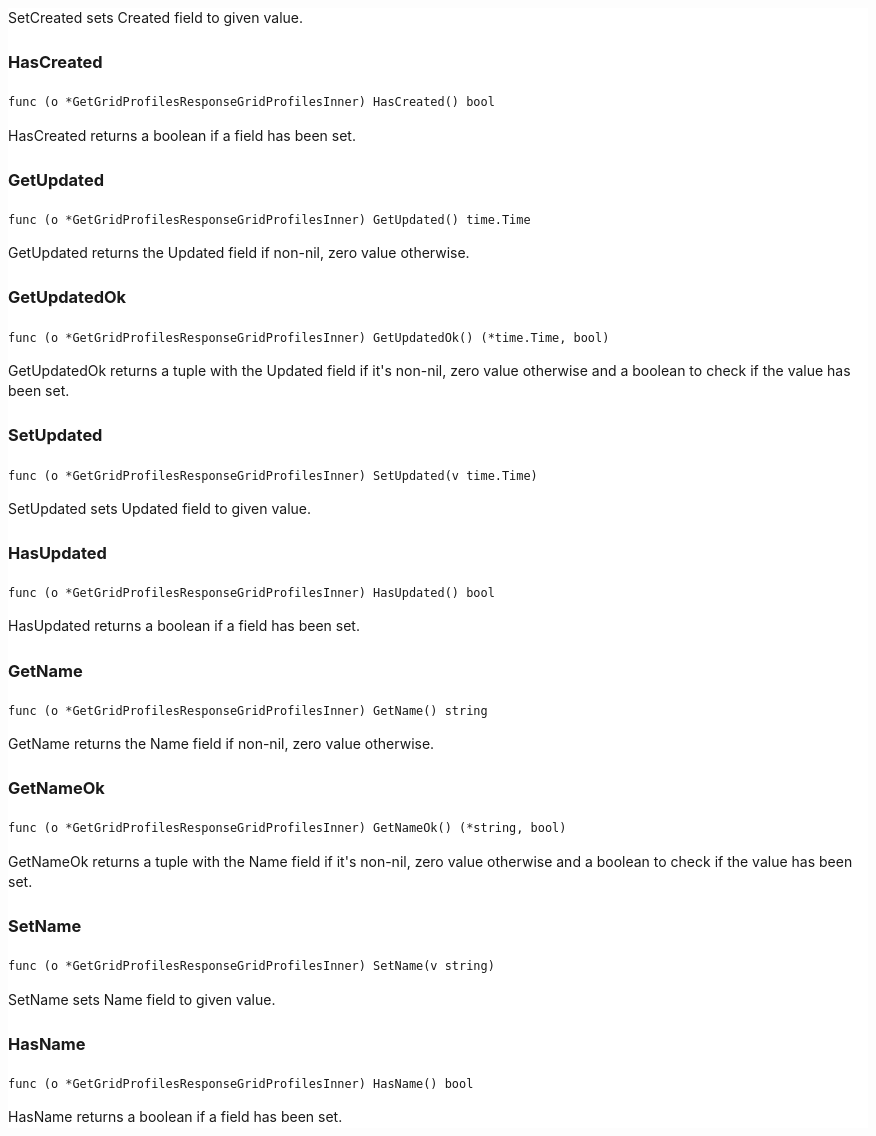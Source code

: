 SetCreated sets Created field to given value.

### HasCreated

`func (o *GetGridProfilesResponseGridProfilesInner) HasCreated() bool`

HasCreated returns a boolean if a field has been set.

### GetUpdated

`func (o *GetGridProfilesResponseGridProfilesInner) GetUpdated() time.Time`

GetUpdated returns the Updated field if non-nil, zero value otherwise.

### GetUpdatedOk

`func (o *GetGridProfilesResponseGridProfilesInner) GetUpdatedOk() (*time.Time, bool)`

GetUpdatedOk returns a tuple with the Updated field if it's non-nil, zero value otherwise
and a boolean to check if the value has been set.

### SetUpdated

`func (o *GetGridProfilesResponseGridProfilesInner) SetUpdated(v time.Time)`

SetUpdated sets Updated field to given value.

### HasUpdated

`func (o *GetGridProfilesResponseGridProfilesInner) HasUpdated() bool`

HasUpdated returns a boolean if a field has been set.

### GetName

`func (o *GetGridProfilesResponseGridProfilesInner) GetName() string`

GetName returns the Name field if non-nil, zero value otherwise.

### GetNameOk

`func (o *GetGridProfilesResponseGridProfilesInner) GetNameOk() (*string, bool)`

GetNameOk returns a tuple with the Name field if it's non-nil, zero value otherwise
and a boolean to check if the value has been set.

### SetName

`func (o *GetGridProfilesResponseGridProfilesInner) SetName(v string)`

SetName sets Name field to given value.

### HasName

`func (o *GetGridProfilesResponseGridProfilesInner) HasName() bool`

HasName returns a boolean if a field has been set.
